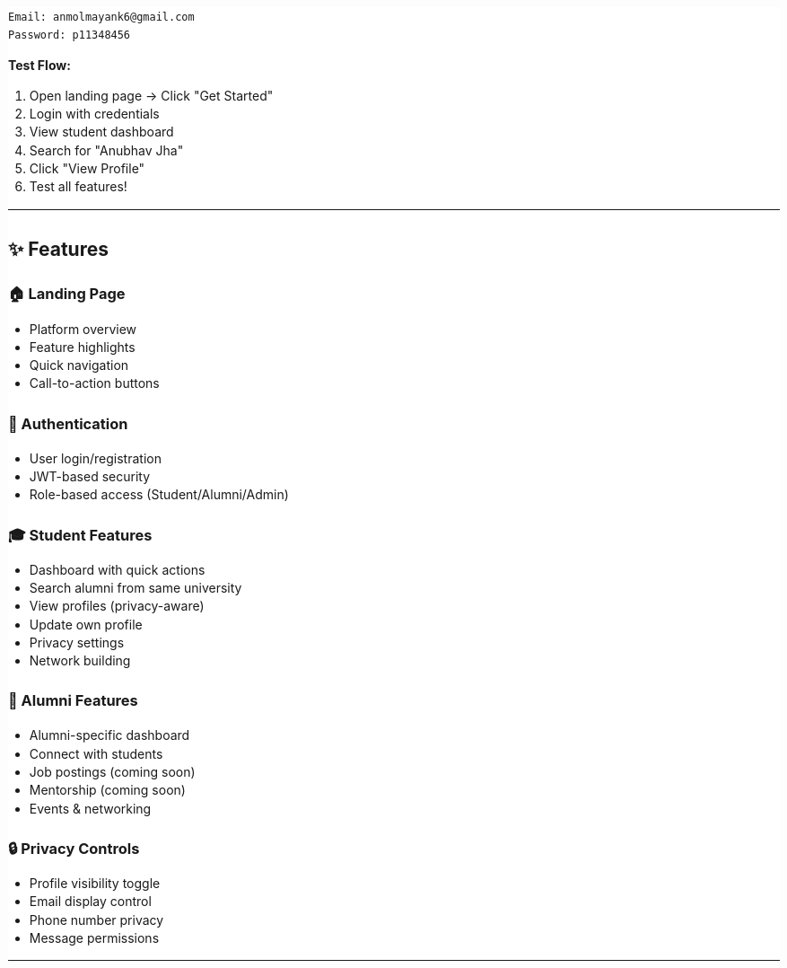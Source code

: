 ```
Email: anmolmayank6@gmail.com
Password: p11348456
```

**Test Flow:**
1. Open landing page → Click "Get Started"
2. Login with credentials
3. View student dashboard
4. Search for "Anubhav Jha"
5. Click "View Profile"
6. Test all features!

---

## ✨ Features

### 🏠 Landing Page
- Platform overview
- Feature highlights
- Quick navigation
- Call-to-action buttons

### 🔐 Authentication
- User login/registration
- JWT-based security
- Role-based access (Student/Alumni/Admin)

### 🎓 Student Features
- Dashboard with quick actions
- Search alumni from same university
- View profiles (privacy-aware)
- Update own profile
- Privacy settings
- Network building

### 👔 Alumni Features
- Alumni-specific dashboard
- Connect with students
- Job postings (coming soon)
- Mentorship (coming soon)
- Events & networking

### 🔒 Privacy Controls
- Profile visibility toggle
- Email display control
- Phone number privacy
- Message permissions

---
